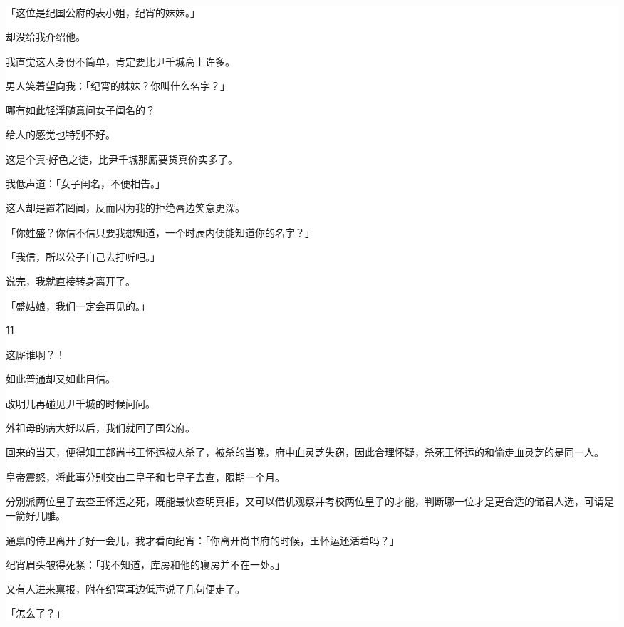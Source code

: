 「这位是纪国公府的表小姐，纪宵的妹妹。」


却没给我介绍他。


我直觉这人身份不简单，肯定要比尹千城高上许多。


男人笑着望向我：「纪宵的妹妹？你叫什么名字？」


哪有如此轻浮随意问女子闺名的？


给人的感觉也特别不好。


这是个真·好色之徒，比尹千城那厮要货真价实多了。


我低声道：「女子闺名，不便相告。」


这人却是置若罔闻，反而因为我的拒绝唇边笑意更深。


「你姓盛？你信不信只要我想知道，一个时辰内便能知道你的名字？」


「我信，所以公子自己去打听吧。」


说完，我就直接转身离开了。


「盛姑娘，我们一定会再见的。」


11


这厮谁啊？！


如此普通却又如此自信。


改明儿再碰见尹千城的时候问问。


外祖母的病大好以后，我们就回了国公府。


回来的当天，便得知工部尚书王怀运被人杀了，被杀的当晚，府中血灵芝失窃，因此合理怀疑，杀死王怀运的和偷走血灵芝的是同一人。


皇帝震怒，将此事分别交由二皇子和七皇子去查，限期一个月。


分别派两位皇子去查王怀运之死，既能最快查明真相，又可以借机观察并考校两位皇子的才能，判断哪一位才是更合适的储君人选，可谓是一箭好几雕。


通禀的侍卫离开了好一会儿，我才看向纪宵：「你离开尚书府的时候，王怀运还活着吗？」


纪宵眉头皱得死紧：「我不知道，库房和他的寝房并不在一处。」


又有人进来禀报，附在纪宵耳边低声说了几句便走了。


「怎么了？」
